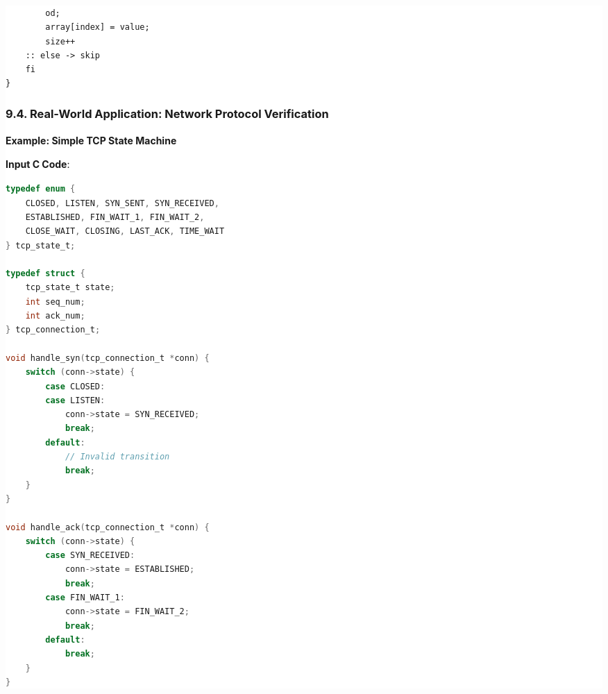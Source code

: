 ```promela
        od;
        array[index] = value;
        size++
    :: else -> skip
    fi
}
```

### 9.4. Real-World Application: Network Protocol Verification

**Example: Simple TCP State Machine**

**Input C Code**:
```c
typedef enum {
    CLOSED, LISTEN, SYN_SENT, SYN_RECEIVED,
    ESTABLISHED, FIN_WAIT_1, FIN_WAIT_2,
    CLOSE_WAIT, CLOSING, LAST_ACK, TIME_WAIT
} tcp_state_t;

typedef struct {
    tcp_state_t state;
    int seq_num;
    int ack_num;
} tcp_connection_t;

void handle_syn(tcp_connection_t *conn) {
    switch (conn->state) {
        case CLOSED:
        case LISTEN:
            conn->state = SYN_RECEIVED;
            break;
        default:
            // Invalid transition
            break;
    }
}

void handle_ack(tcp_connection_t *conn) {
    switch (conn->state) {
        case SYN_RECEIVED:
            conn->state = ESTABLISHED;
            break;
        case FIN_WAIT_1:
            conn->state = FIN_WAIT_2;
            break;
        default:
            break;
    }
}
```
